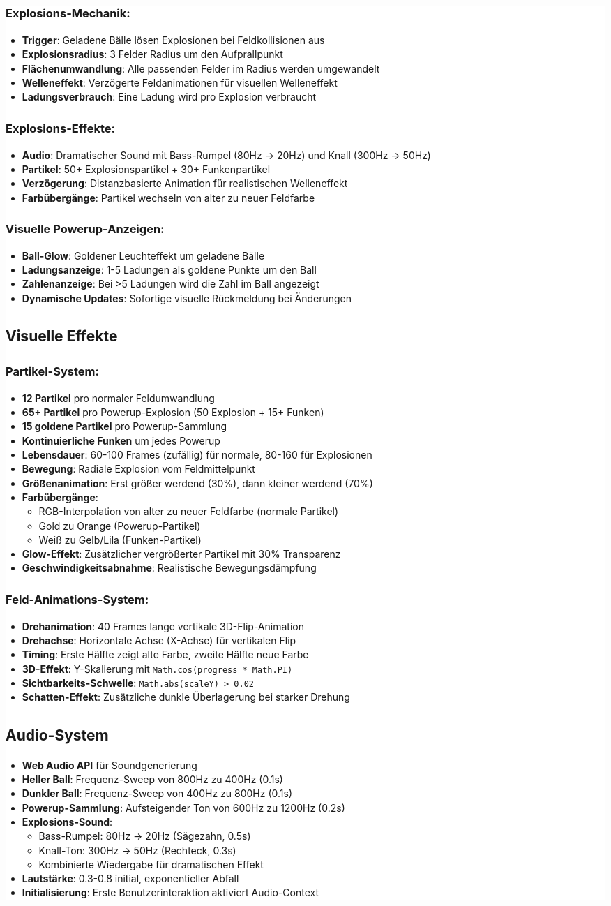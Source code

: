 ### Explosions-Mechanik:
- **Trigger**: Geladene Bälle lösen Explosionen bei Feldkollisionen aus
- **Explosionsradius**: 3 Felder Radius um den Aufprallpunkt
- **Flächenumwandlung**: Alle passenden Felder im Radius werden umgewandelt
- **Welleneffekt**: Verzögerte Feldanimationen für visuellen Welleneffekt
- **Ladungsverbrauch**: Eine Ladung wird pro Explosion verbraucht

### Explosions-Effekte:
- **Audio**: Dramatischer Sound mit Bass-Rumpel (80Hz → 20Hz) und Knall (300Hz → 50Hz)
- **Partikel**: 50+ Explosionspartikel + 30+ Funkenpartikel
- **Verzögerung**: Distanzbasierte Animation für realistischen Welleneffekt
- **Farbübergänge**: Partikel wechseln von alter zu neuer Feldfarbe

### Visuelle Powerup-Anzeigen:
- **Ball-Glow**: Goldener Leuchteffekt um geladene Bälle
- **Ladungsanzeige**: 1-5 Ladungen als goldene Punkte um den Ball
- **Zahlenanzeige**: Bei >5 Ladungen wird die Zahl im Ball angezeigt
- **Dynamische Updates**: Sofortige visuelle Rückmeldung bei Änderungen

## Visuelle Effekte

### Partikel-System:
- **12 Partikel** pro normaler Feldumwandlung
- **65+ Partikel** pro Powerup-Explosion (50 Explosion + 15+ Funken)
- **15 goldene Partikel** pro Powerup-Sammlung
- **Kontinuierliche Funken** um jedes Powerup
- **Lebensdauer**: 60-100 Frames (zufällig) für normale, 80-160 für Explosionen
- **Bewegung**: Radiale Explosion vom Feldmittelpunkt
- **Größenanimation**: Erst größer werdend (30%), dann kleiner werdend (70%)
- **Farbübergänge**: 
  - RGB-Interpolation von alter zu neuer Feldfarbe (normale Partikel)
  - Gold zu Orange (Powerup-Partikel)
  - Weiß zu Gelb/Lila (Funken-Partikel)
- **Glow-Effekt**: Zusätzlicher vergrößerter Partikel mit 30% Transparenz
- **Geschwindigkeitsabnahme**: Realistische Bewegungsdämpfung

### Feld-Animations-System:
- **Drehanimation**: 40 Frames lange vertikale 3D-Flip-Animation
- **Drehachse**: Horizontale Achse (X-Achse) für vertikalen Flip
- **Timing**: Erste Hälfte zeigt alte Farbe, zweite Hälfte neue Farbe
- **3D-Effekt**: Y-Skalierung mit `Math.cos(progress * Math.PI)`
- **Sichtbarkeits-Schwelle**: `Math.abs(scaleY) > 0.02`
- **Schatten-Effekt**: Zusätzliche dunkle Überlagerung bei starker Drehung

## Audio-System
- **Web Audio API** für Soundgenerierung
- **Heller Ball**: Frequenz-Sweep von 800Hz zu 400Hz (0.1s)
- **Dunkler Ball**: Frequenz-Sweep von 400Hz zu 800Hz (0.1s)
- **Powerup-Sammlung**: Aufsteigender Ton von 600Hz zu 1200Hz (0.2s)
- **Explosions-Sound**: 
  - Bass-Rumpel: 80Hz → 20Hz (Sägezahn, 0.5s)
  - Knall-Ton: 300Hz → 50Hz (Rechteck, 0.3s)
  - Kombinierte Wiedergabe für dramatischen Effekt
- **Lautstärke**: 0.3-0.8 initial, exponentieller Abfall
- **Initialisierung**: Erste Benutzerinteraktion aktiviert Audio-Context
